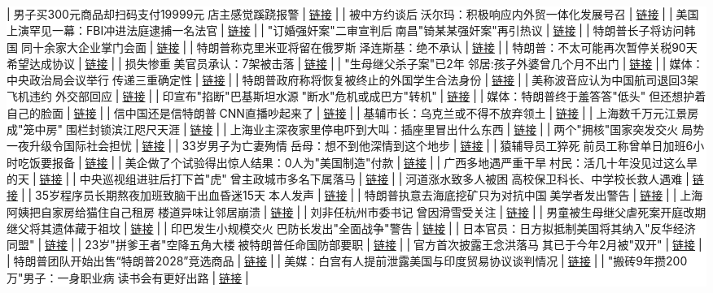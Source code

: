 | 男子买300元商品却扫码支付19999元 店主感觉蹊跷报警 | [链接](https://www.163.com/dy/article/JU0QQ4G50514D3UH.html) |
| 被中方约谈后 沃尔玛：积极响应内外贸一体化发展号召 | [链接](https://www.163.com/news/article/JU2A4UH90001899O.html) |
| 美国上演罕见一幕：FBI冲进法庭逮捕一名法官 | [链接](https://www.163.com/dy/article/JU1TOGB305198CJN.html) |
| "订婚强奸案"二审宣判后 南昌"锜某某强奸案"再引热议 | [链接](https://www.163.com/news/article/JU0PBRP300019K82.html) |
| 特朗普长子将访问韩国 同十余家大企业掌门会面 | [链接](https://www.163.com/dy/article/JU0IV0LT05198CJN.html) |
| 特朗普称克里米亚将留在俄罗斯 泽连斯基：绝不承认 | [链接](https://www.163.com/news/article/JU2139J00001899O.html) |
| 特朗普：不太可能再次暂停关税90天 希望达成协议 | [链接](https://www.163.com/dy/article/JU1P7HH505198CJN.html) |
| 损失惨重 美官员承认：7架被击落 | [链接](https://www.163.com/dy/article/JU141DSH05504DOQ.html) |
| "生母继父杀子案"已2年 邻居:孩子外婆曾几个月不出门 | [链接](https://www.163.com/dy/article/JU1K1FT4051492T3.html) |
| 媒体：中央政治局会议举行 传递三重确定性 | [链接](https://www.163.com/dy/article/JU1DAL690514R9P4.html) |
| 特朗普政府称将恢复被终止的外国学生合法身份 | [链接](https://www.163.com/dy/article/JU1H96AU05198CJN.html) |
| 美称波音应认为中国航司退回3架飞机违约 外交部回应 | [链接](https://www.163.com/news/article/JU0U7JBN00019B3E.html) |
| 印宣布"掐断"巴基斯坦水源 "断水"危机或成巴方"转机" | [链接](https://www.163.com/dy/article/JU0P554J0514R9P4.html) |
| 媒体：特朗普终于羞答答"低头" 但还想护着自己的脸面 | [链接](https://www.163.com/dy/article/JU04S8IP0514R9KQ.html) |
| 信中国还是信特朗普 CNN直播吵起来了 | [链接](https://www.163.com/news/article/JU17APS500019B3E.html) |
| 基辅市长：乌克兰或不得不放弃领土 | [链接](https://www.163.com/dy/article/JU12MID90514BQ68.html) |
| 上海数千万元江景房成"笼中房" 围栏封锁滨江咫尺天涯 | [链接](https://www.163.com/dy/article/JU0U34460512DU6N.html) |
| 上海业主深夜家里停电吓到大叫：插座里冒出什么东西 | [链接](https://www.163.com/dy/article/JU0OVA2F0534P59R.html) |
| 两个"拥核"国家突发交火 局势一夜升级令国际社会担忧 | [链接](https://www.163.com/dy/article/JU0TSI2A0512DU6N.html) |
| 33岁男子为亡妻殉情 岳母：想不到他深情到这个地步 | [链接](https://www.163.com/dy/article/JU0QGHBM05129QAF.html) |
| 猿辅导员工猝死 前员工称曾单日加班6小时吃饭要报备 | [链接](https://www.163.com/dy/article/JU15V5AP05199NPP.html) |
| 美企做了个试验得出惊人结果：0人为"美国制造"付款 | [链接](https://www.163.com/news/article/JU15AGM200019B3E.html) |
| 广西多地遇严重干旱 村民：活几十年没见过这么旱的天 | [链接](https://www.163.com/dy/article/JTVM3PFD0512D3VJ.html) |
| 中央巡视组进驻后打下首"虎" 曾主政城市多名下属落马 | [链接](https://www.163.com/dy/article/JU14H2T605129QAF.html) |
| 河道涨水致多人被困 高校保卫科长、中学校长救人遇难 | [链接](https://www.163.com/dy/article/JU13I8CP051492T3.html) |
| 35岁程序员长期熬夜加班致脑干出血昏迷15天 本人发声 | [链接](https://www.163.com/dy/article/JU12U1IT051492T3.html) |
| 特朗普执意去海底挖矿只为对抗中国 美学者发出警告 | [链接](https://www.163.com/news/article/JU12T3FS00019B3E.html) |
| 上海阿姨把自家房给猫住自己租房 楼道异味让邻居崩溃 | [链接](https://www.163.com/dy/article/JTUHCC8K0512DU6N.html) |
| 刘非任杭州市委书记 曾因滑雪受关注 | [链接](https://www.163.com/dy/article/JU0LH2KF055040N3.html) |
| 男童被生母继父虐死案开庭改期 继父将其遗体藏于祖坟 | [链接](https://www.163.com/dy/article/JU0OINLN053469M5.html) |
| 印巴发生小规模交火 巴防长发出"全面战争"警告 | [链接](https://www.163.com/dy/article/JU0O7QJD0514R9P4.html) |
| 日本官员：日方拟抵制美国将其纳入"反华经济同盟" | [链接](https://www.163.com/dy/article/JU0E8VP70514R9OJ.html) |
| 23岁"拼爹王者"空降五角大楼 被特朗普任命国防部要职 | [链接](https://www.163.com/dy/article/JU0O1RU505345ARG.html) |
| 官方首次披露王念洪落马 其已于今年2月被"双开" | [链接](https://www.163.com/dy/article/JU0JVK080530JPVV.html) |
| 特朗普团队开始出售“特朗普2028”竞选商品 | [链接](https://www.163.com/dy/article/JU0IQUQ30514R9OJ.html) |
| 美媒：白宫有人提前泄露美国与印度贸易协议谈判情况 | [链接](https://www.163.com/dy/article/JU0G0JHP05504DPG.html) |
| "搬砖9年攒200万"男子：一身职业病 读书会有更好出路 | [链接](https://www.163.com/dy/article/JU0KEBBJ0530JPVV.html) |